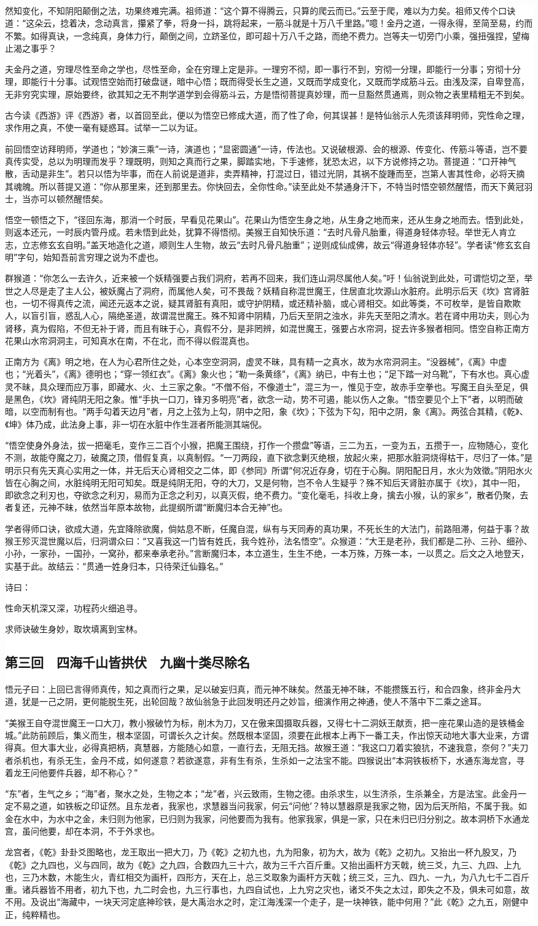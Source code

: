 然知变化，不知阴阳颠倒之法，功果终难完满。祖师道：“这个算不得腾云，只算的爬云而已。”云至于爬，难以为力矣。祖师又传个口诀道：“这朵云，捻着决，念动真言，攥紧了拳，将身一抖，跳将起来，一筋斗就是十万八千里路。”噫！金丹之道，一得永得，至简至易，约而不繁。如得真诀，一念纯真，身体力行，颠倒之间，立跻圣位，即可超十万八千之路，而绝不费力。岂等夫一切旁门小乘，强扭强捏，望梅止渴之事乎？  

夫金丹之道，穷理尽性至命之学也，尽性至命，全在穷理上定是非。一理穷不彻，即一事行不到，穷彻一分理，即能行一分事；穷彻十分理，即能行十分事。试观悟空始而打破盘谜，暗中心悟；既而得受长生之道，又既而学成变化，又既而学成筋斗云。由浅及深，自卑登高，无非穷究实理，原始要终，欲其知之无不荆学道学到会得筋斗云，方是悟彻菩提真妙理，而一旦豁然贯通焉，则众物之表里精粗无不到矣。  

古今读《西游》评《西游》者，以首回至此，便以为悟空已修成大道，而了性了命，何其误甚！是特仙翁示人先须该拜明师，究性命之理，求作用之真，不使一毫有疑惑耳。试举一二以为证。  

前回悟空访拜明师，学道也；“妙演三乘”一诗，演道也；“显密圆通”一诗，传法也。又说破根源、会的根源、传变化、传筋斗等语，岂不要真传实受，总以为明理而发乎？理既明，则知之真而行之果，脚踏实地，下手速修，犹恐太迟，以下方说修持之功。菩提道：“口开神气散，舌动是非生”。若只以悟为毕事，而在人前说是道非，卖弄精神，打混过日，错过光阴，其祸不旋踵而至，岂第人害其性命，必将天摘其魂魄。所以菩提又道：“你从那里来，还到那里去。你快回去，全你性命。”读至此处不禁通身汗下，不特当时悟空顿然醒悟，而天下黄冠羽士，当亦可以顿然醒悟矣。  

悟空一顿悟之下，“径回东海，那消一个时辰，早看见花果山”。花果山为悟空生身之地，从生身之地而来，还从生身之地而去。悟到此处，则返本还元，一时辰内管丹成。若未悟到此处，犹算不得悟彻。美猴王自知快乐道：“去时凡骨凡胎重，得道身轻体亦轻。举世无人肯立志，立志修玄玄自明。”盖天地造化之道，顺则生人生物，故云“去时凡骨凡胎重”；逆则成仙成佛，故云“得道身轻体亦轻”。学者读“修玄玄自明”字句，始知吾前言穷理之说为不虚也。  

群猴道：“你怎么一去许久，近来被一个妖精强要占我们洞府，若再不回来，我们连山洞尽属他人矣。”吁！仙翁说到此处，可谓恺切之至，举世之人尽是走了主人公，被妖魔占了洞府，而属他人矣，可不畏哉？妖精自称混世魔王，住居直北坎源山水脏府。此明示后天《坎》宫肾脏也，一切不得真传之流，闻还元返本之说，疑其肾脏有真阳，或守护阴精，或还精补脑，或心肾相交。如此等类，不可枚举，是皆自欺欺人，以盲引盲，惑乱人心，隔绝圣道，故谓混世魔王。殊不知肾中阴精，乃后天至阴之浊水，非先天至阳之清水。若在肾中用功夫，则心为肾移，真为假陷，不但无补于肾，而且有昧于心，真假不分，是非罔辨，如混世魔王，强要占水帘洞，捉去许多猴者相同。悟空自称正南方花果山水帘洞洞主，可知真水在南，不在北，而不得以假混真也。  

正南方为《离》明之地，在人为心君所住之处，心本空空洞洞，虚灵不昧，具有精一之真水，故为水帘洞洞主。“没器械”，《离》中虚也；“光着头”，《离》德明也；“穿一领红衣”。《离》象火也；“勒一条黄绦”，《离》纳已，中有土也；“足下踏一对乌靴”，下有水也。真心虚灵不昧，具众理而应万事，即藏水、火、土三家之象。“不僧不俗，不像道士”，混三为一，惟见于空，故赤手空拳也。写魔王自头至足，俱是黑色，《坎》肾纯阴无阳之象。惟“手执一口刀，锋刃多明亮”者，欲念一动，势不可遏，能以伤人之象。“悟空要见个上下”者，以明而破暗，以空而制有也。“两手勾着天边月”者，月之上弦为上勾，阴中之阳，象《坎》；下弦为下勾，阳中之阴，象《离》。两弦合其精，《乾》、《坤》体乃成，此法身上事，非一切在水脏中作生涯者所能测其端倪。  

“悟空使身外身法，拔一把毫毛，变作三二百个小猴，把魔王围绕，打作一个攒盘”等语，三二为五，一变为五，五攒于一，应物随心，变化不测，故能夺魔之刀，破魔之顶，借假复真，以真制假。“一刀两段，直下欲念剿灭绝根，放起火来，把那水脏洞烧得枯干，尽归了一体。”是明示只有先天真心实用之一体，并无后天心肾相交之二体，即《参同》所谓“何况近存身，切在于心胸。阴阳配日月，水火为效徵。”阴阳水火皆在心胸之间，水脏纯明无阳可知矣。既是纯阴无阳，夺的大刀，又是何物，岂不令人生疑乎？殊不知后天肾脏亦属于《坎》，其中一阳，即欲念之利刃也，夺欲念之利刃，易而为正念之利刃，以真灭假，绝不费力。“变化毫毛，抖收上身，擒去小猴，认的家乡”，散者仍聚，去者复还，元神不昧，依然当年原本故物，此提纲所谓“断魔归本合无神”也。  

学者得师口诀，欲成大道，先宜降除欲魔，倘姑息不断，任魔自混，纵有与天同寿的真功果，不死长生的大法门，前路阻滞，何益于事？故猴王殄灭混世魔以后，归洞谓众曰：“又喜我这一门皆有姓氏，我今姓孙，法名悟空”。众猴道：“大王是老孙，我们都是二孙、三孙、细孙、小孙，一家孙，一国孙，一窝孙，都来奉承老孙。”言断魔归本，本立道生，生生不绝，一本万殊，万殊一本，一以贯之。后文之入地登天，实基于此。故结云：“贯通一姓身归本，只待荣迁仙籙名。”  

诗曰：  

性命天机深又深，功程药火细追寻。  

求师诀破生身妙，取坎填离到宝林。  

## 第三回　四海千山皆拱伏　九幽十类尽除名  

悟元子曰：上回已言得师真传，知之真而行之果，足以破妄归真，而元神不昧矣。然虽无神不昧，不能攒簇五行，和合四象，终非金丹大道，犹是一己之阴，更何能脱生死，出轮回哉？故仙翁急于此回发明还丹之妙旨，细演作用之神通，使人不落中下二乘之途耳。  

“美猴王自夺混世魔王一口大刀，教小猴破竹为标，削木为刀，又在傲来国摄取兵器，又得七十二洞妖王献贡，把一座花果山造的是铁桶金城。”此防前顾后，集义而生，根本坚固，可谓长久之计矣。然既根本坚固，须要在此根本上再下一番工夫，作出惊天动地大事大业来，方谓得真。但大事大业，必得真把柄，真慧器，方能随心如意，一直行去，无阻无挡。故猴王道：“我这口刀着实狼犺，不速我意，奈何？”夫刀者杀机也，有杀无生，金丹不成，如何遂意？若欲遂意，非有生有杀，生杀如一之法宝不能。四猴说出“本洞铁板桥下，水通东海龙宫，寻着龙王问他要件兵器，却不称心？”  

“东”者，生气之乡；“海”者，聚水之处，生物之本；“龙”者，兴云致雨，生物之德。由杀求生，以生济杀，生杀兼全，方是法宝。此金丹一定不易之道，如铁板之印证然。且东龙者，我家也，求慧器当问我家，何云“问他’？特以慧器原是我家之物，因为后天所陷，不属于我。如金在水中，为水中之金，未归则为他家，已归则为我家，问他要而为我有。他家我家，俱是一家，只在未归已归分别之。故本洞桥下水通龙宫，虽问他要，却在本洞，不于外求也。  

龙宫者，《乾》卦卦爻图略也，龙王取出一把大刀，乃《乾》之初九也，九为阳象，初为大，故为《乾》之初九。又抬出一杯九股叉，乃《乾》之九四也，义与四同，故为《乾》之九四，合数四九三十六，故为三千六百斤重。又抬出画杆方天戟，统三爻，九三、九四、上九也，三乃木数，木能生火，青红相交为画杆，四形方，天在上，总三爻取象为画杆方天戟；统三爻，三九、四九、一九，为八九七千二百斤重。诸兵器皆不用者，初九下也，九二时会也，九三行事也，九四自试也，上九穷之灾也，诸爻不失之太过，即失之不及，俱未可如意，故不用。及说出“海藏中，一块天河定底神珍铁，是大禹治水之时，定江海浅深一个走子，是一块神铁，能中何用？”此《乾》之九五，刚健中正，纯粹精也。  
